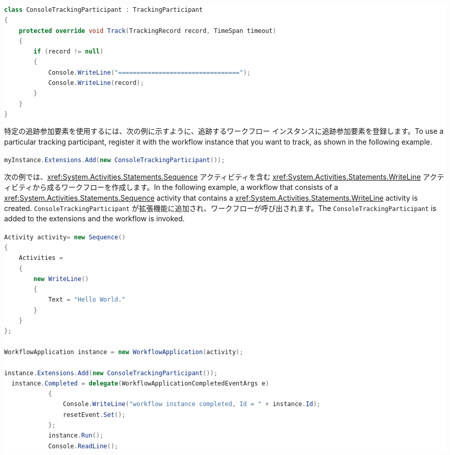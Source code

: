 ```csharp  
class ConsoleTrackingParticipant : TrackingParticipant  
{  
    protected override void Track(TrackingRecord record, TimeSpan timeout)  
    {  
        if (record != null)  
        {  
            Console.WriteLine("=================================");  
            Console.WriteLine(record);  
        }  
    }  
}  
```  
  
 <span data-ttu-id="2088d-168">特定の追跡参加要素を使用するには、次の例に示すように、追跡するワークフロー インスタンスに追跡参加要素を登録します。</span><span class="sxs-lookup"><span data-stu-id="2088d-168">To use a particular tracking participant, register it with the workflow instance that you want to track, as shown in the following example.</span></span>  
  
```csharp  
myInstance.Extensions.Add(new ConsoleTrackingParticipant());  
```  
  
 <span data-ttu-id="2088d-169">次の例では、<xref:System.Activities.Statements.Sequence> アクティビティを含む <xref:System.Activities.Statements.WriteLine> アクティビティから成るワークフローを作成します。</span><span class="sxs-lookup"><span data-stu-id="2088d-169">In the following example, a workflow that consists of a <xref:System.Activities.Statements.Sequence> activity that contains a <xref:System.Activities.Statements.WriteLine> activity is created.</span></span> <span data-ttu-id="2088d-170">`ConsoleTrackingParticipant` が拡張機能に追加され、ワークフローが呼び出されます。</span><span class="sxs-lookup"><span data-stu-id="2088d-170">The `ConsoleTrackingParticipant` is added to the extensions and the workflow is invoked.</span></span>  
  
```csharp  
Activity activity= new Sequence()  
{  
    Activities =  
    {  
        new WriteLine()  
        {  
            Text = "Hello World."  
        }  
    }  
};  
  
WorkflowApplication instance = new WorkflowApplication(activity);  
  
instance.Extensions.Add(new ConsoleTrackingParticipant());  
  instance.Completed = delegate(WorkflowApplicationCompletedEventArgs e)  
            {  
                Console.WriteLine("workflow instance completed, Id = " + instance.Id);  
                resetEvent.Set();  
            };  
            instance.Run();  
            Console.ReadLine();  
```  
  
